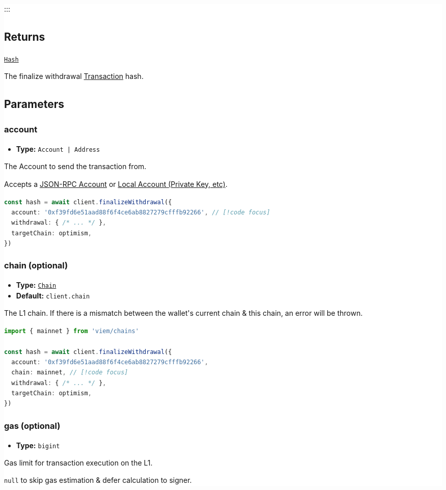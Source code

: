 ```ts [config.ts (Local Account)]
```

:::

## Returns

[`Hash`](/docs/glossary/types#hash)

The finalize withdrawal [Transaction](/docs/glossary/terms#transaction) hash.

## Parameters

### account

- **Type:** `Account | Address`

The Account to send the transaction from.

Accepts a [JSON-RPC Account](/docs/clients/wallet#json-rpc-accounts) or [Local Account (Private Key, etc)](/docs/clients/wallet#local-accounts-private-key-mnemonic-etc).

```ts
const hash = await client.finalizeWithdrawal({
  account: '0xf39fd6e51aad88f6f4ce6ab8827279cfffb92266', // [!code focus]
  withdrawal: { /* ... */ },
  targetChain: optimism,
})
```

### chain (optional)

- **Type:** [`Chain`](/docs/glossary/types#chain)
- **Default:** `client.chain`

The L1 chain. If there is a mismatch between the wallet's current chain & this chain, an error will be thrown.

```ts
import { mainnet } from 'viem/chains'

const hash = await client.finalizeWithdrawal({
  account: '0xf39fd6e51aad88f6f4ce6ab8827279cfffb92266',
  chain: mainnet, // [!code focus]
  withdrawal: { /* ... */ },
  targetChain: optimism,
})
```

### gas (optional)

- **Type:** `bigint`

Gas limit for transaction execution on the L1. 

`null` to skip gas estimation & defer calculation to signer. 

